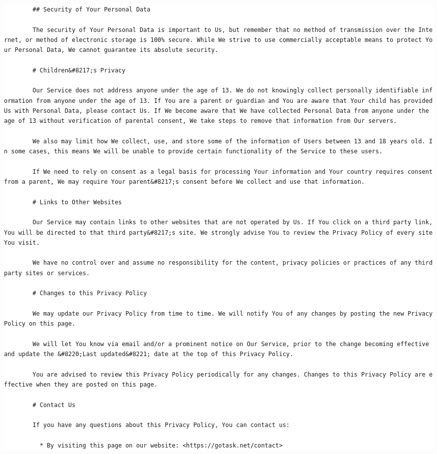             ## Security of Your Personal Data
            
            The security of Your Personal Data is important to Us, but remember that no method of transmission over the Internet, or method of electronic storage is 100% secure. While We strive to use commercially acceptable means to protect Your Personal Data, We cannot guarantee its absolute security.
            
            # Children&#8217;s Privacy
            
            Our Service does not address anyone under the age of 13. We do not knowingly collect personally identifiable information from anyone under the age of 13. If You are a parent or guardian and You are aware that Your child has provided Us with Personal Data, please contact Us. If We become aware that We have collected Personal Data from anyone under the age of 13 without verification of parental consent, We take steps to remove that information from Our servers.
            
            We also may limit how We collect, use, and store some of the information of Users between 13 and 18 years old. In some cases, this means We will be unable to provide certain functionality of the Service to these users.
            
            If We need to rely on consent as a legal basis for processing Your information and Your country requires consent from a parent, We may require Your parent&#8217;s consent before We collect and use that information.
            
            # Links to Other Websites
            
            Our Service may contain links to other websites that are not operated by Us. If You click on a third party link, You will be directed to that third party&#8217;s site. We strongly advise You to review the Privacy Policy of every site You visit.
            
            We have no control over and assume no responsibility for the content, privacy policies or practices of any third party sites or services.
            
            # Changes to this Privacy Policy
            
            We may update our Privacy Policy from time to time. We will notify You of any changes by posting the new Privacy Policy on this page.
            
            We will let You know via email and/or a prominent notice on Our Service, prior to the change becoming effective and update the &#8220;Last updated&#8221; date at the top of this Privacy Policy.
            
            You are advised to review this Privacy Policy periodically for any changes. Changes to this Privacy Policy are effective when they are posted on this page.
            
            # Contact Us
            
            If you have any questions about this Privacy Policy, You can contact us:
            
              * By visiting this page on our website: <https://gotask.net/contact>

 [1]: https://www.freeprivacypolicy.com/free-privacy-policy-generator/